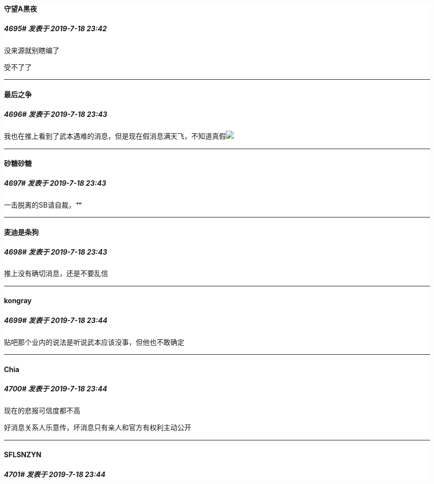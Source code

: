 ####  守望A黑夜  
##### 4695#       发表于 2019-7-18 23:42


没来源就别瞎编了

受不了了


-----

####  最后之争  
##### 4696#       发表于 2019-7-18 23:43


我也在推上看到了武本遇难的消息，但是现在假消息满天飞，不知道真假<img src="https://static.saraba1st.com/image/smiley/face2017/001.png" referrerpolicy="no-referrer">


-----

####  砂糖砂糖  
##### 4697#       发表于 2019-7-18 23:43


一击脱离的SB请自裁，艹


-----

####  麦迪是条狗  
##### 4698#       发表于 2019-7-18 23:43


推上没有确切消息，还是不要乱信


-----

####  kongray  
##### 4699#       发表于 2019-7-18 23:44


贴吧那个业内的说法是听说武本应该没事，但他也不敢确定


-----

####  Chia  
##### 4700#       发表于 2019-7-18 23:44


现在的悲报可信度都不高


好消息关系人乐意传，坏消息只有亲人和官方有权利主动公开


-----

####  SFLSNZYN  
##### 4701#       发表于 2019-7-18 23:44
